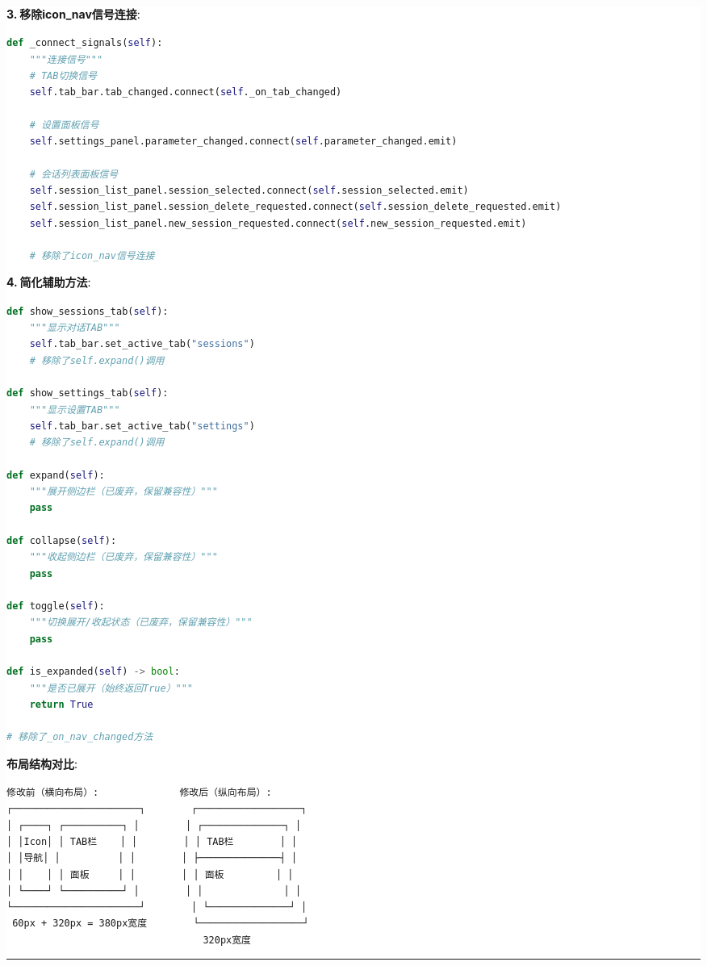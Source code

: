 **3. 移除icon_nav信号连接**:
```python
def _connect_signals(self):
    """连接信号"""
    # TAB切换信号
    self.tab_bar.tab_changed.connect(self._on_tab_changed)

    # 设置面板信号
    self.settings_panel.parameter_changed.connect(self.parameter_changed.emit)

    # 会话列表面板信号
    self.session_list_panel.session_selected.connect(self.session_selected.emit)
    self.session_list_panel.session_delete_requested.connect(self.session_delete_requested.emit)
    self.session_list_panel.new_session_requested.connect(self.new_session_requested.emit)

    # 移除了icon_nav信号连接
```

**4. 简化辅助方法**:
```python
def show_sessions_tab(self):
    """显示对话TAB"""
    self.tab_bar.set_active_tab("sessions")
    # 移除了self.expand()调用

def show_settings_tab(self):
    """显示设置TAB"""
    self.tab_bar.set_active_tab("settings")
    # 移除了self.expand()调用

def expand(self):
    """展开侧边栏（已废弃，保留兼容性）"""
    pass

def collapse(self):
    """收起侧边栏（已废弃，保留兼容性）"""
    pass

def toggle(self):
    """切换展开/收起状态（已废弃，保留兼容性）"""
    pass

def is_expanded(self) -> bool:
    """是否已展开（始终返回True）"""
    return True

# 移除了_on_nav_changed方法
```

**布局结构对比**:
```
修改前（横向布局）:              修改后（纵向布局）:
┌──────────────────────┐        ┌──────────────────┐
│ ┌────┐ ┌──────────┐ │        │ ┌──────────────┐ │
│ │Icon│ │ TAB栏    │ │        │ │ TAB栏        │ │
│ │导航│ │          │ │        │ ├──────────────┤ │
│ │    │ │ 面板     │ │        │ │ 面板         │ │
│ └────┘ └──────────┘ │        │ │              │ │
└──────────────────────┘        │ └──────────────┘ │
 60px + 320px = 380px宽度        └──────────────────┘
                                  320px宽度
```

---